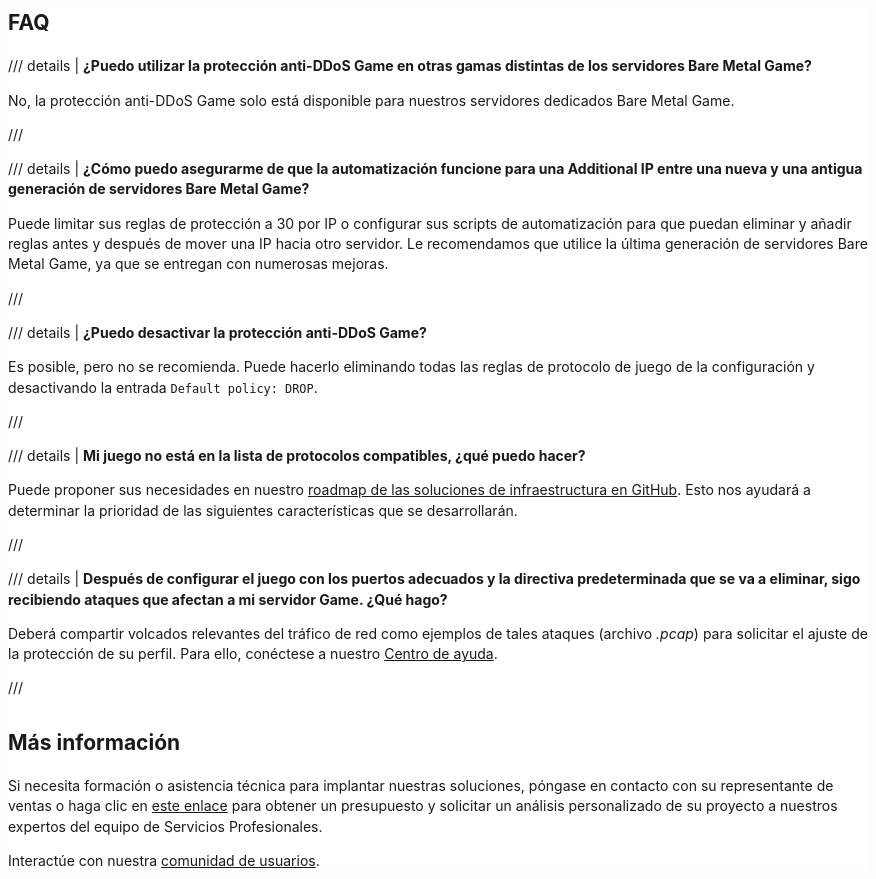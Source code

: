 
## FAQ

/// details | **¿Puedo utilizar la protección anti-DDoS Game en otras gamas distintas de los servidores Bare Metal Game?**

No, la protección anti-DDoS Game solo está disponible para nuestros servidores dedicados Bare Metal Game.

///

/// details | **¿Cómo puedo asegurarme de que la automatización funcione para una Additional IP entre una nueva y una antigua generación de servidores Bare Metal Game?**

Puede limitar sus reglas de protección a 30 por IP o configurar sus scripts de automatización para que puedan eliminar y añadir reglas antes y después de mover una IP hacia otro servidor. Le recomendamos que utilice la última generación de servidores Bare Metal Game, ya que se entregan con numerosas mejoras.

///

/// details | **¿Puedo desactivar la protección anti-DDoS Game?**

Es posible, pero no se recomienda. Puede hacerlo eliminando todas las reglas de protocolo de juego de la configuración y desactivando la entrada `Default policy: DROP`.

///

/// details | **Mi juego no está en la lista de protocolos compatibles, ¿qué puedo hacer?**

Puede proponer sus necesidades en nuestro [roadmap de las soluciones de infraestructura en GitHub](https://github.com/orgs/ovh/projects/16/views/14). Esto nos ayudará a determinar la prioridad de las siguientes características que se desarrollarán.

///

/// details | **Después de configurar el juego con los puertos adecuados y la directiva predeterminada que se va a eliminar, sigo recibiendo ataques que afectan a mi servidor Game. ¿Qué hago?**

Deberá compartir volcados relevantes del tráfico de red como ejemplos de tales ataques (archivo *.pcap*) para solicitar el ajuste de la protección de su perfil. Para ello, conéctese a nuestro [Centro de ayuda](https://help.ovhcloud.com/csm?id=csm_get_help).

///


## Más información <a name="go-further"></a>

Si necesita formación o asistencia técnica para implantar nuestras soluciones, póngase en contacto con su representante de ventas o haga clic en [este enlace](/links/professional-services) para obtener un presupuesto y solicitar un análisis personalizado de su proyecto a nuestros expertos del equipo de Servicios Profesionales.

Interactúe con nuestra [comunidad de usuarios](/links/community).